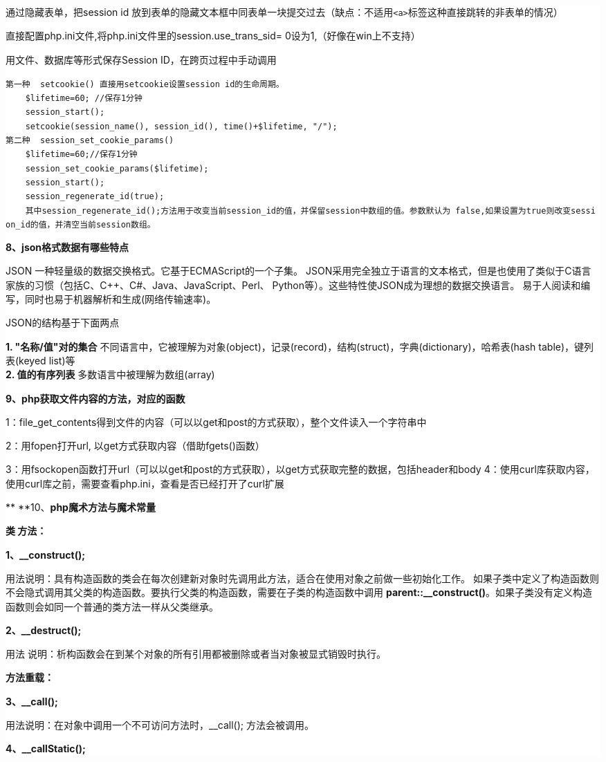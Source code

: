 通过隐藏表单，把session id 放到表单的隐藏文本框中同表单一块提交过去（缺点：不适用`<a>`标签这种直接跳转的非表单的情况）

直接配置php.ini文件,将php.ini文件里的session.use_trans_sid= 0设为1,（好像在win上不支持）

用文件、数据库等形式保存Session ID，在跨页过程中手动调用

 
    第一种  setcookie() 直接用setcookie设置session id的生命周期。
        $lifetime=60; //保存1分钟 
        session_start(); 
        setcookie(session_name(), session_id(), time()+$lifetime, "/");
    第二种  session_set_cookie_params()    
        $lifetime=60;//保存1分钟
        session_set_cookie_params($lifetime);
        session_start();
        session_regenerate_id(true);
        其中session_regenerate_id();方法用于改变当前session_id的值，并保留session中数组的值。参数默认为 false,如果设置为true则改变session_id的值，并清空当前session数组。


**8、json格式数据有哪些特点**

JSON 一种轻量级的数据交换格式。它基于ECMAScript的一个子集。 JSON采用完全独立于语言的文本格式，但是也使用了类似于C语言家族的习惯（包括C、C++、C#、Java、JavaScript、Perl、 Python等）。这些特性使JSON成为理想的数据交换语言。 易于人阅读和编写，同时也易于机器解析和生成(网络传输速率)。

JSON的结构基于下面两点

**1. "名称/值"对的集合** 不同语言中，它被理解为对象(object)，记录(record)，结构(struct)，字典(dictionary)，哈希表(hash table)，键列表(keyed list)等   
**2. 值的有序列表** 多数语言中被理解为数组(array)

**9、php获取文件内容的方法，对应的函数**

  1：file_get_contents得到文件的内容（可以以get和post的方式获取），整个文件读入一个字符串中 

  2：用fopen打开url, 以get方式获取内容（借助fgets()函数）

  3：用fsockopen函数打开url（可以以get和post的方式获取），以get方式获取完整的数据，包括header和body 4：使用curl库获取内容，使用curl库之前，需要查看php.ini，查看是否已经打开了curl扩展

  
** **10、**php魔术方法与魔术常量**

**类 方法：**

**1、__construct();**

用法说明：具有构造函数的类会在每次创建新对象时先调用此方法，适合在使用对象之前做一些初始化工作。 如果子类中定义了构造函数则不会隐式调用其父类的构造函数。要执行父类的构造函数，需要在子类的构造函数中调用 **parent::__construct()**。如果子类没有定义构造函数则会如同一个普通的类方法一样从父类继承。

**2、__destruct();**

用法 说明：析构函数会在到某个对象的所有引用都被删除或者当对象被显式销毁时执行。

**方法重载：**

**3、__call();**

用法说明：在对象中调用一个不可访问方法时，__call(); 方法会被调用。

**4、__callStatic();**

